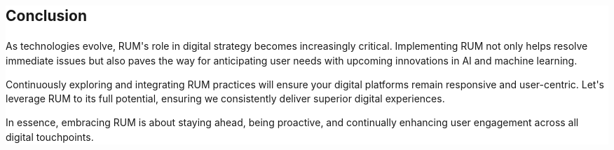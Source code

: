<h2>Conclusion</h2>

<p>
As technologies evolve, RUM's role in digital strategy becomes increasingly critical. Implementing RUM not only helps resolve immediate issues but also paves the way for anticipating user needs with upcoming innovations in AI and machine learning.
</p>
<p>
Continuously exploring and integrating RUM practices will ensure your digital platforms remain responsive and user-centric. Let's leverage RUM to its full potential, ensuring we consistently deliver superior digital experiences.
</p>
<p>
In essence, embracing RUM is about staying ahead, being proactive, and continually enhancing user engagement across all digital touchpoints.
</p>
